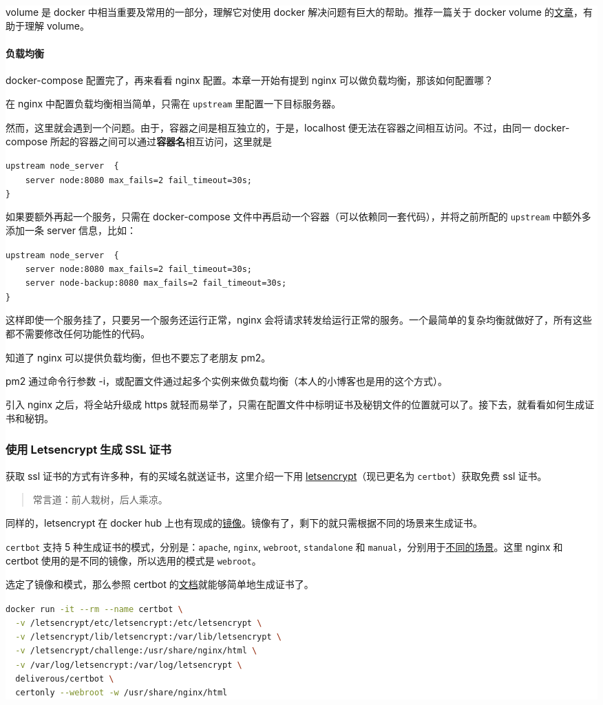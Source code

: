 volume 是 docker 中相当重要及常用的一部分，理解它对使用 docker 解决问题有巨大的帮助。推荐一篇关于 docker volume 的[文章](http://dockone.io/article/128)，有助于理解 volume。

#### 负载均衡
docker-compose 配置完了，再来看看 nginx 配置。本章一开始有提到 nginx 可以做负载均衡，那该如何配置哪？

在 nginx 中配置负载均衡相当简单，只需在 `upstream` 里配置一下目标服务器。

然而，这里就会遇到一个问题。由于，容器之间是相互独立的，于是，localhost 便无法在容器之间相互访问。不过，由同一 docker-compose 所起的容器之间可以通过**容器名**相互访问，这里就是

```
upstream node_server  {
    server node:8080 max_fails=2 fail_timeout=30s;
}
```

如果要额外再起一个服务，只需在 docker-compose 文件中再启动一个容器（可以依赖同一套代码），并将之前所配的 `upstream` 中额外多添加一条 server 信息，比如：

```
upstream node_server  {
	server node:8080 max_fails=2 fail_timeout=30s;
	server node-backup:8080 max_fails=2 fail_timeout=30s;
}
```

这样即使一个服务挂了，只要另一个服务还运行正常，nginx 会将请求转发给运行正常的服务。一个最简单的复杂均衡就做好了，所有这些都不需要修改任何功能性的代码。

知道了 nginx 可以提供负载均衡，但也不要忘了老朋友 pm2。

pm2 通过命令行参数 -i，或配置文件通过起多个实例来做负载均衡（本人的小博客也是用的这个方式）。

引入 nginx 之后，将全站升级成 https 就轻而易举了，只需在配置文件中标明证书及秘钥文件的位置就可以了。接下去，就看看如何生成证书和秘钥。

<a name="Letsencrypt"></a>
### 使用 Letsencrypt 生成 SSL 证书
获取 ssl 证书的方式有许多种，有的买域名就送证书，这里介绍一下用 [letsencrypt](https://certbot.eff.org/)（现已更名为 `certbot`）获取免费 ssl 证书。

> 常言道：前人栽树，后人乘凉。

同样的，letsencrypt 在 docker hub 上也有现成的[镜像](https://hub.docker.com/r/deliverous/certbot/)。镜像有了，剩下的就只需根据不同的场景来生成证书。

`certbot` 支持 5 种生成证书的模式，分别是：`apache`, `nginx`, `webroot`, `standalone` 和 `manual`，分别用于[不同的场景](https://certbot.eff.org/docs/using.html#getting-certificates-and-choosing-plugins)。这里 nginx 和 certbot 使用的是不同的镜像，所以选用的模式是 `webroot`。

选定了镜像和模式，那么参照 certbot 的[文档](https://certbot.eff.org/docs/using.html#certbot-command-line-options)就能够简单地生成证书了。

```Bash
docker run -it --rm --name certbot \
  -v /letsencrypt/etc/letsencrypt:/etc/letsencrypt \
  -v /letsencrypt/lib/letsencrypt:/var/lib/letsencrypt \
  -v /letsencrypt/challenge:/usr/share/nginx/html \
  -v /var/log/letsencrypt:/var/log/letsencrypt \
  deliverous/certbot \
  certonly --webroot -w /usr/share/nginx/html
```
